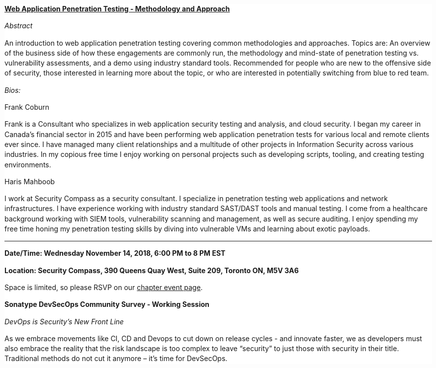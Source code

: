 **[Web Application Penetration Testing - Methodology and
Approach](https://www.owasp.org/images/5/5b/OWASP-Toronto-Dec-2018-Web_Application-Penetration-Testing.pdf)**

*Abstract*

An introduction to web application penetration testing covering common
methodologies and approaches. Topics are: An overview of the business
side of how these engagements are commonly run, the methodology and
mind-state of penetration testing vs. vulnerability assessments, and a
demo using industry standard tools. Recommended for people who are new
to the offensive side of security, those interested in learning more
about the topic, or who are interested in potentially switching from
blue to red team.

*Bios:*

Frank Coburn

Frank is a Consultant who specializes in web application security
testing and analysis, and cloud security. I began my career in Canada’s
financial sector in 2015 and have been performing web application
penetration tests for various local and remote clients ever since. I
have managed many client relationships and a multitude of other projects
in Information Security across various industries. In my copious free
time I enjoy working on personal projects such as developing scripts,
tooling, and creating testing environments.

Haris Mahboob

I work at Security Compass as a security consultant. I specialize in
penetration testing web applications and network infrastructures. I have
experience working with industry standard SAST/DAST tools and manual
testing. I come from a healthcare background working with SIEM tools,
vulnerability scanning and management, as well as secure auditing. I
enjoy spending my free time honing my penetration testing skills by
diving into vulnerable VMs and learning about exotic payloads.

-----

**Date/Time: Wednesday November 14, 2018, 6:00 PM to 8 PM EST**

**Location: Security Compass, 390 Queens Quay West, Suite 209, Toronto
ON, M5V 3A6**

Space is limited, so please RSVP on our [chapter event
page](https://www.meetup.com/OWASP-Toronto/events/255890795/).

**Sonatype DevSecOps Community Survey - Working Session**

*DevOps is Security’s New Front Line*

As we embrace movements like CI, CD and Devops to cut down on release
cycles - and innovate faster, we as developers must also embrace the
reality that the risk landscape is too complex to leave “security” to
just those with security in their title. Traditional methods do not cut
it anymore – it’s time for DevSecOps.
